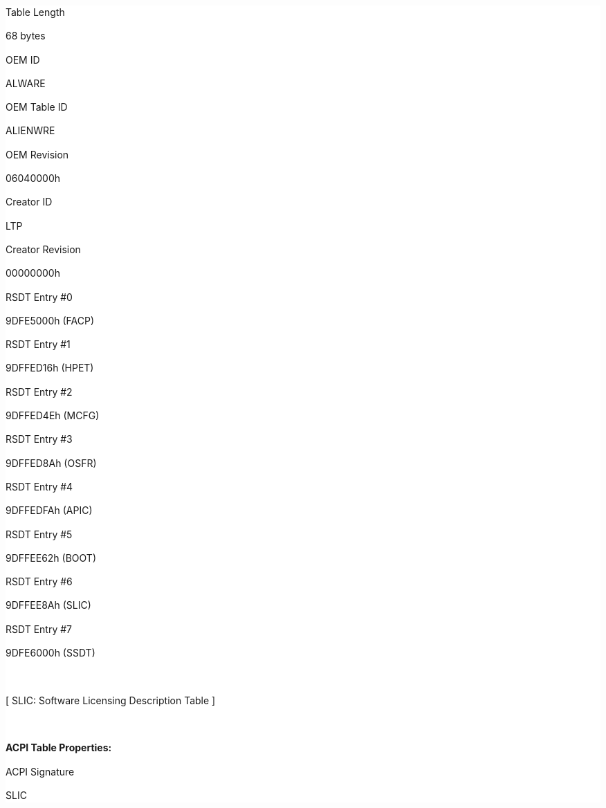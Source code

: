 Table Length  

68 bytes

OEM ID  

ALWARE

OEM Table ID  

ALIENWRE

OEM Revision  

06040000h

Creator ID  

LTP

Creator Revision  

00000000h

RSDT Entry #0  

9DFE5000h (FACP)

RSDT Entry #1  

9DFFED16h (HPET)

RSDT Entry #2  

9DFFED4Eh (MCFG)

RSDT Entry #3  

9DFFED8Ah (OSFR)

RSDT Entry #4  

9DFFEDFAh (APIC)

RSDT Entry #5  

9DFFEE62h (BOOT)

RSDT Entry #6  

9DFFEE8Ah (SLIC)

RSDT Entry #7  

9DFE6000h (SSDT)

 

\[ SLIC: Software Licensing Description Table \]

 

**ACPI Table Properties:**

ACPI Signature  

SLIC
